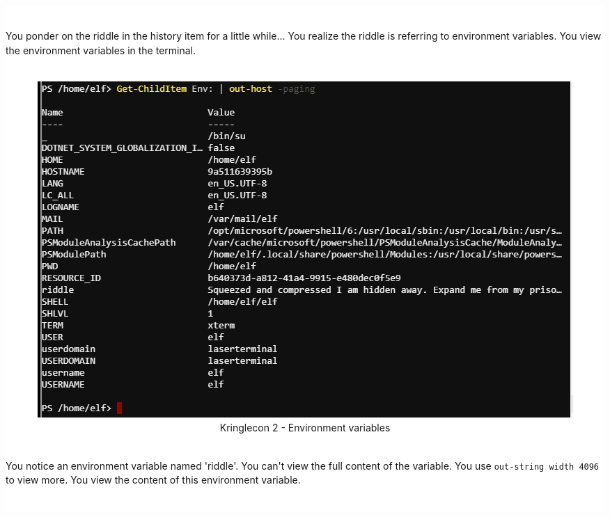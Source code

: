 </div><br>  

You ponder on the riddle in the history item for a little while... You realize the riddle is referring to environment variables. You view the environment variables in the terminal.

<div style="text-align:center">
    <br>
     <img src="\assets\images\2020-01-10-KringleCon2\Image42.PNG"
     alt="">
    <br>
    Kringlecon 2 - Environment variables
</div><br>  

You notice an environment variable named 'riddle'. You can't view the full content of the variable. You use ```out-string width 4096``` to view more. You view the content of this environment variable.

<div style="text-align:center">
    <br>